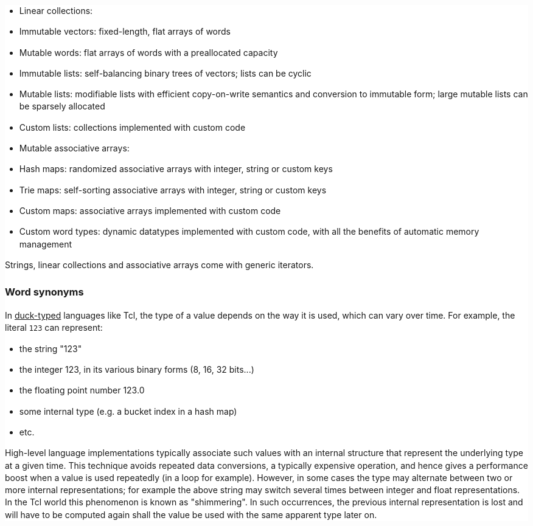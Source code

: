 * Linear collections:
* Immutable vectors: fixed-length, flat arrays of words

* Mutable words: flat arrays of words with a preallocated capacity

* Immutable lists: self-balancing binary trees of vectors; lists can be cyclic

* Mutable lists: modifiable lists with efficient copy-on-write semantics and conversion to immutable form; large mutable lists can be sparsely allocated

* Custom lists: collections implemented with custom code



* Mutable associative arrays:
* Hash maps: randomized associative arrays with integer, string or custom keys

* Trie maps: self-sorting associative arrays with integer, string or custom keys

* Custom maps: associative arrays implemented with custom code



* Custom word types: dynamic datatypes implemented with custom code, with all the benefits of automatic memory management







Strings, linear collections and associative arrays come with generic iterators.




### Word synonyms




In [duck-typed](https://en.wikipedia.org/wiki/Duck_typing) languages like Tcl, the type of a value depends on the way it is used, which can vary over time. For example, the literal <code>123</code> can represent:






* the string "123"

* the integer 123, in its various binary forms (8, 16, 32 bits...)

* the floating point number 123.0

* some internal type (e.g. a bucket index in a hash map)

* etc.







High-level language implementations typically associate such values with an internal structure that represent the underlying type at a given time. This technique avoids repeated data conversions, a typically expensive operation, and hence gives a performance boost when a value is used repeatedly (in a loop for example). However, in some cases the type may alternate between two or more internal representations; for example the above string may switch several times between integer and float representations. In the Tcl world this phenomenon is known as "shimmering". In such occurrences, the previous internal representation is lost and will have to be computed again shall the value be used with the same apparent type later on.
